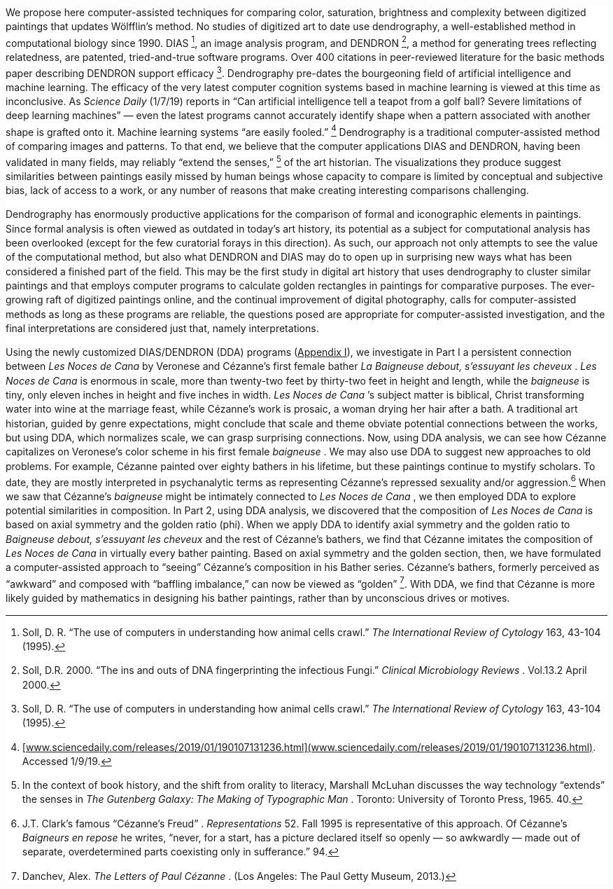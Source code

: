 We propose here computer-assisted techniques for comparing color, saturation, brightness and complexity between digitized paintings that updates Wölfflin’s method. No studies of digitized art to date use dendrography, a well-established method in computational biology since 1990. DIAS [^soll1995], an image analysis program, and DENDRON [^soll2000], a method for generating trees reflecting relatedness, are patented, tried-and-true software programs. Over 400 citations in peer-reviewed literature for the basic methods paper describing DENDRON support efficacy [^soll1995]. Dendrography pre-dates the bourgeoning field of artificial intelligence and machine learning. The efficacy of the very latest computer cognition systems based in machine learning is viewed at this time as inconclusive. As  _Science Daily_  (1/7/19) reports in  “Can artificial intelligence tell a teapot from a golf ball? Severe limitations of  deep learning  machines”  — even the latest programs cannot accurately identify shape when a pattern associated with another shape is grafted onto it. Machine learning systems  “are easily fooled.”   [^9]  Dendrography is a traditional computer-assisted method of comparing images and patterns. To that end, we believe that the computer applications DIAS and DENDRON, having been validated in many fields, may reliably  “extend the senses,”   [^10]  of the art historian. The visualizations they produce suggest similarities between paintings easily missed by human beings whose capacity to compare is limited by conceptual and subjective bias, lack of access to a work, or any number of reasons that make creating interesting comparisons challenging.
  
 Dendrography has enormously productive applications for the comparison of formal and iconographic elements in paintings. Since formal analysis is often viewed as outdated in today’s art history, its potential as a subject for computational analysis has been overlooked (except for the few curatorial forays in this direction). As such, our approach not only attempts to see the value of the computational method, but also what DENDRON and DIAS may do to open up in surprising new ways what has been considered a finished part of the field. This may be the first study in digital art history that uses dendrography to cluster similar paintings and that employs computer programs to calculate golden rectangles in paintings for comparative purposes. The ever-growing raft of digitized paintings online, and the continual improvement of digital photography, calls for computer-assisted methods as long as these programs are reliable, the questions posed are appropriate for computer-assisted investigation, and the final interpretations are considered just that, namely interpretations.
  
Using the newly customized DIAS/DENDRON (DDA) programs ([Appendix I](#appendix1)), we investigate in Part I a persistent connection between  _Les Noces de Cana_  by Veronese and Cézanne’s first female bather  _La Baigneuse debout, s’essuyant les cheveux_ .  _Les Noces de Cana_  is enormous in scale, more than twenty-two feet by thirty-two feet in height and length, while the  _baigneuse_  is tiny, only eleven inches in height and five inches in width.  _Les Noces de Cana_ ’s subject matter is biblical, Christ transforming water into wine at the marriage feast, while Cézanne’s work is prosaic, a woman drying her hair after a bath. A traditional art historian, guided by genre expectations, might conclude that scale and theme obviate potential connections between the works, but using DDA, which normalizes scale, we can grasp surprising connections. Now, using DDA analysis, we can see how Cézanne capitalizes on Veronese’s color scheme in his first female  _baigneuse_ . We may also use DDA to suggest new approaches to old problems. For example, Cézanne painted over eighty bathers in his lifetime, but these paintings continue to mystify scholars. To date, they are mostly interpreted in psychanalytic terms as representing Cézanne’s repressed sexuality and/or aggression.[^11]  When we saw that Cézanne’s  _baigneuse_  might be intimately connected to  _Les Noces de Cana_ , we then employed DDA to explore potential similarities in composition. In Part 2, using DDA analysis, we discovered that the composition of  _Les Noces de Cana_  is based on axial symmetry and the golden ratio (phi). When we apply DDA to identify axial symmetry and the golden ratio to  _Baigneuse debout, s’essuyant les cheveux_  and the rest of Cézanne’s bathers, we find that Cézanne imitates the composition of  _Les Noces de Cana_  in virtually every bather painting. Based on axial symmetry and the golden section, then, we have formulated a computer-assisted approach to  “seeing”  Cézanne’s composition in his Bather series. Cézanne’s bathers, formerly perceived as  “awkward”  and composed with  “baffling imbalance,”  can now be viewed as  “golden”   [^danchev2013]. With DDA, we find that Cézanne is more likely guided by mathematics in designing his bather paintings, rather than by unconscious drives or motives.
  

[^1]: In  _A New History of the Humanities: The Search for Principles and Patterns from Antiquity to the Present_  (Oxford: Oxford University Press, 2013), Rens Bod maps art history’s trajectory in the western world. For Bod, the formal study of art history begins with Vitruvius’s theory of harmonious proportion in  _On Architecture_  (15 BCE) and continues with Pliny’s discussions of illusionism in  _Natural History_  (77 CE). Though China had a thriving field of art historical scholarship in the Middle Ages, the western world produced few written discussions of art between Pliny and Alberti’s works. Bod cites Alberti’s  _On Painting_  (1435) as the first theoretical treatise on art, followed by Piero della Francesca’s  “On the Perspective for Painting”  (1435), A Treatise on Painting, attributed to Leonardo da Vinci and compiled by Francesco Melzi (1540), then Vasari’s  _Lives of the Most Excellent Painters, Sculptors and Architects_  (1550). Bod views the advent of the digital humanities as a natural extension of the general search for principles and patterns that directs humanistic inquiry. 311-325.
[^2]: Kugler divided art history into pre-Greek, classical, romantic and modern periods. Burkhardt identified the features of Renaissance art. Wölfflin distinguished Baroque from Renaissance art through the relations of differences principle employed in structural linguistics. In analytically comparing paintings, Wölfflin showed that Renaissance art is linear, flat, and closed, while Baroque art is painterly, deep, and open.
[^3]: Wikipedia contributors, Heinrich Wölfflin, Wikipedia, The Free Encyclopedia, (accessed September 13, 2017). [https://en.wikipedia.org/wiki/Heinrich_W%C3%B6lfflin](#https://en.wikipedia.org/wiki/Heinrich_W%C3%B6lfflin).
[^4]: Bod, p. 320.  “No matter how much the digital, computational approach is in its infancy, it provides a powerful tool for testing hypotheses relating to paintings.” 
[^5]: Matthew Battles and Michael Maizels,  “Collections and/of Data: Art History and the Art Museum in the DH Mode”  in  _Debates in the Digital Humanities_  (2016). [http://dhdebates.gc.cuny.edu/debates/2](#http://dhdebates.gc.cuny.edu/debates/2).
[^6]: See also Vols. 7531 (2010) and 7869 (2011).
[^7]: The New York Times announced that The Metropolitan Museum is making 375,000 images from its collections available online  “for however you want to use them.”  The National Gallery of Art in Washington, The Rijksmuseum in Amsterdam, and the Museum of Modern Art in New York have also made their collections freely available to the public for downloading. Joshua Baron,  “MET Museum Makes 350,0000 Images Free.”    _New York Times_ , February 7, 2017.
[^8]:  “It should be difficult today to conceive of the computer as any more than a speedy idiot obeying a set of precise instructions; but many in the humanities do indeed continue to regard it as a black and magical (or black-magical) box — throw the data at it, and somehow the computer will make sense of them.”  Michael Greenhalgh,  _A Companion to Digital Humanities_ . [http://www.digitalhumanities.org/companion/](#http://www.digitalhumanities.org/companion/). Stephen Ramsay in  _Humane Computation,_  summarizes objections to DH:  “There are many who think scatter plots filled with data points drawn from, say, English novels, are already a crime against the humanities — the death of all that is good and pure about humanistic study. For them, the problem is positivism in its properly technical sense. They fear an epistemology that does not merely value empirical data, but which (in its extreme philosophical forms) considers empirical data to be the only valid form of evidence. They imagine a computationally driven history or French literature curriculum that forsakes the ancient circle of the seminar for the modern angles of the server room. They imagine humanistic conversation debasing itself in the form of technical cavils, humanistic ethics becoming nothing more than  practical business ethics,  and teaching degenerating into mere training.” 
[^9]: [www.sciencedaily.com/releases/2019/01/190107131236.html](www.sciencedaily.com/releases/2019/01/190107131236.html). Accessed 1/9/19.
[^10]: In the context of book history, and the shift from orality to literacy, Marshall McLuhan discusses the way technology  “extends”  the senses in  _The Gutenberg Galaxy: The Making of Typographic Man_ . Toronto: University of Toronto Press, 1965. 40.
[^11]: J.T. Clark’s famous  “Cézanne’s Freud” .  _Representations_  52. Fall 1995 is representative of this approach. Of Cézanne’s  _Baigneurs en repose_  he writes,  “never, for a start, has a picture declared itself so openly — so awkwardly — made out of separate, overdetermined parts coexisting only in sufferance.”  94.
[^12]:  “The practices include the embrace of minimal computing, small data sets, local archives, and freely available platforms for creating small-scale digital humanities projects while working with undergraduate students.”  Roopika Risam and Susan Edwards,  “Micro DH: Digital Humanities at the Small Scale”   [https://dh2017.adho.org/abstracts/196/196.pdf](#https://dh2017.adho.org/abstracts/196/196.pdf).
[^13]:  In  “Distant Reading and Intellectual History” , Ted Underwood writes that distant reading  “doesn’t overemphasize technology, and it candidly admits that new methods are mainly useful at larger scales of analysis.”  Our work here scales down a distant reading approach. 138 paintings is still more than the brain can handle in making comparisons, nevertheless, the data set is small enough to allow the researcher to toggle between the images and graphical output to verify hypotheses and make discoveries.
[^14]: Can digital images replace physical paintings as serious objects for study? Certainly, there are irreducible elements to paintings that do not translate well electronically or in print, and that demand first-person viewing, such as the luminous and changing effects of varnishes and glazes on paintings, and the layering and aging of paints. Whether in print or online, all reproductions of paintings are  “approximations” . In even the most expensively illustrated books, the same paintings may vary in color. Phillip Ball discusses the limitations of print and the digital reproductions of works of art in  _Bright Earth_ . He observes how  “for a coloristically complex picture like Danae, no two reproductions will look the same.”  Nevertheless,  “All written discourses of art must rely on reproductions to make their point.”  Art Historians depend on approximations for their work, and computer-assisted systems, though they convert these approximations into numbers, can provide us with data that is inaccessible subjectively, data that the researcher must interpret.
[^15]: The Louvre did not acquisition Ingres’  _La Source_  until 1878, nine years after  _Baigneuse debout, s’essuyant les cheveux_  was painted. Nevertheless, the painting was exhibited in the official Paris Salon in 1856 and was famous when Cézanne was a young student in 1861.
[^16]: On Cézanne’s famous statement that he wished to bring  “Poussin back to nature”  see Richard Shiff,  “Introduction,”    _Conversations with Cézanne_ , xxi. His footnote, p. 217 provides valuable bibliography on this topic.
[^17]: Bruno Latour and Adam Lowe have discussed of the painting’s history as a material object and as a facsimile.  
[^arnheim1974]: Rudolf Arnheim,  _Art and Visual Perception: a psychology of the creative eye_ . (Berkeley: University of California Press, 1974).  
[^ball2001]: Ball, Phillip.  _Bright Earth: Art and the Invention of Color_ . (Chicago: University of Chicago Press, 2001).  
[^baron2017]: Baron, Joshua.  “MET Museum Makes 350,0000 Images Free.”    _New York Times_ , February 7, 2017.  
[^battles2016]: Battles, Matthew and Michael Maizels,  “Collections and/of Data: Art History and the Art Museum in the DH Mode”  in  _Debates in the Digital Humanities_  (2016). [http://dhdebates.gc.cuny.edu/debates/2](http://dhdebates.gc.cuny.edu/debates/2).  
[^baxandall1985]: Baxandall, Michael.  _Patterns of Intention: On the Historical Explanation of Pictures_  (New Haven: Yale University Press), 1985.  
[^bod2013]: Bod, Rens.  _A New History of the Humanities: The Search for Principles and Patterns from Antiquity to the Present_  (Oxford: Oxford University Press, 2013.  
[^bork2012]: Bork, Robert.  “Provisional Investigation of Geometric Proportions in 15th-century Cologne Panel Painting,”  Zeitschrift für Kunsttechnologie und Konservierung 1/2012.  
[^bork]: Bork, Robert.  “The Geometry of Bourges Cathedral.”    _Architectural Histories_  2(1):24  
[^clark1995]: Clark, J.T.  “Cézanne’s Freud.”    _Representations_  52. Fall 1995.  
[^cohen2009]: Cohen, Margaret.  “Narratology in the Archive of Literature,”    _Representations_ . Vol. 108 No. 1 (Fall 2009).  
[^danchev2013]: Danchev, Alex.  _The Letters of Paul Cézanne_ . (Los Angeles: The Paul Getty Museum, 2013.)  
[^doran2001]: Doran, Michael ed.  _Conversations with Cézanne_ . Introduction by Richard Schiff. (Berkeley: University of California Press, 2001).  
[^feilchenfeldt]: Feilchenfeldt, Walter, Jayne Warman, and David Nash.  _The Paintings of Paul Cézanne: An Online Catalogue Raisonne_ . [http://www.Cézannecatalogue.com](http://www.Cézannecatalogue.com).  
[^greenhalgh]: Greenhalgh, Michael.  _A Companion to Digital Humanities._   [http://www.digitalhumanities.org/companion/](http://www.digitalhumanities.org/companion/).  
[^heinrichwofflin]: Wikipedia contributors,  “Heinrich Wölfflin,”    _Wikipedia, The Free Encyclopedia_ , [https://en.wikipedia.org/w/index.php?title=Heinrich_W%C3%B6lfflin&oldid=789968401](https://en.wikipedia.org/w/index.php?title=Heinrich_W%C3%B6lfflin&oldid=789968401) (accessed September 13, 2017).  
[^hendrix2004]: Hendrix, John.  _Platonic Architectonics: Platonic Philosophies and the Visual Arts_ : New York: Peter Lang, 2004. 200-201.  
[^kemp1989]: Kemp, Martin editor.  _Leonardo on Painting_ . Selected and translated by Martin Kemp and Margaret Walker. New Haven, Yale University Press, 1989. 28.  
[^klinke2015]: Klinke, Harald and Liska Surkemper.  “Editorial,”    _DAH-Journal_  1 (2015).  
[^latour2011]: Latour, Bruno and Adam Lowe,  “The Migration of the Aura, or How to Explore the Original through the Facsimiles,”  in  _Switching Codes: Thinking Through Digital Technology in the Humanities and the Arts_ . Eds. Thomas Bartscherer and Roderick Coover (Chicago: University of Chicago Press, 2011).  
[^lockhart1997]: Lockhart, Shawn R. et. al.  “Development and verification of fingerprinting probes for Candida glabrata,”    _Microbiology_  (1997) 143, 3733-3746.  
[^loran1943]: Loran, Erle.  _Cézanne’s Composition_ . (Berkeley: University of California Press, 1943).  
[^manovich2015]: Manovich, Lev.  “Data Science and Digital Art History,”    _DAH-Journal_  1 (2015).  
[^mcluhan1965]: McLuhan, Marshall.  _The Gutenberg Galaxy: The Making of Typographic Man_ . Toronto: University of Toronto Press, 1965. 40.  
[^pacioli2014]: Luca Pacioli and Leonardo da Vinci.  _De Divina Proportione_ . Facsimile of the original printing of 1509. (Lexington, KY: Leopold Publishing, 2014).  
[^ramsay2016]: Ramsay,Stephen.  “Humane Computing,”  in  _Debates in the Digital Humanities_  (2016), ed. Lauren F. Klein and Matthew K. Gold. n.p. [http://dhdebates.gc.cuny.edu/debates/text/51](http://dhdebates.gc.cuny.edu/debates/text/51).  
[^rewald1996]: Rewald, John.  _The Paintings of Paul Cézanne: A Catalogue Raisonne_ . Vols. 1 and 2. (New York: Harry N. Abrams, Inc. 1996).  
[^risam]: Risam, Roopika and Susan Edwards,  “Micro DH: Digital Humanities at the Small Scale”   [https://dh2017.adho.org/abstracts/196/196.pdf](https://dh2017.adho.org/abstracts/196/196.pdf).  
[^rohlf1963]: Rohlf, F. James.  “Classification of Aedes by Numerical Taxonomic Methods (Dipterai Culicidae),”    _Annals of the Entymological Society of America_ . Vol. 56. No. 6. 798-804.  
[^schmid1990]: Schmid, Jan, Edward Voss and David R. Soll.  “Computer-Assisted Methods for Assessing Strain Relatedness in Candida albicans by Fingerprinting with the Moderately Repetitive Sequence Ca3.”    _Journal of Clinical Microbiology_ , Vol. 28 no. 6, (June 1990).  
[^schneider1994]: Schneider, Michael.  _A Beginner’s Guide to Constructing the Universe_ . (New York: Harper Perennial, 1994).  
[^sciencedaily]:    “Can artificial intelligence tell a teapot from a golf ball? Severe limitations of  deep learning  machines”   [www.sciencedaily.com/releases/2019/01/190107131236.htm](www.sciencedaily.com/releases/2019/01/190107131236.htm) Accessed 1/9/19.  
[^sidlauskus2004]: Sidlauskus, Susan.  “Emotion, Color, Cézanne (The Portraits of Hortense),”    _Nineteenth Century Art Worldwide_  3:2 (2004). Accessed April 26, 2017. 12.  
[^sneath1973]: Sneath, P.H. and R.R. Sokal,  _Numerical Taxonomy: The Principles and Practice of Numerical Classification_ . 1st edition, San Francisco: W.H. Freeman.  
[^soll2000]: Soll, D.R. 2000.  “The ins and outs of DNA fingerprinting the infectious Fungi.”    _Clinical Microbiology Reviews_ . Vol.13.2 April 2000.  
[^soll1995]: Soll, D. R.  “The use of computers in understanding how animal cells crawl.”    _The International Review of Cytology_  163, 43-104 (1995).  
[^stork2008]: Stork, David and Jim Coddington,  “Introduction,”    _Computer Image Analysis in the Study of Art_ , edited by David G. Stork, Jim Coddington,  _Proceedings of SPIE-IS&T Electronic Imaging,_  SPIE 6810 (2008).  
[^underwood]: Underwood, Ted.  “Distant Reading and Recent Intellectual History”  in  _Debates in Digital Humanities 2016_ , ed. Matthew K. Gold and Lauren Klein. Minneapolis: University of Minnesota Press, 2016.  
[^weinstein]: Weinstein, Melinda.  “The Genealogy of Nature: Theocritus's  _Idylls_  and the Origin of Bucolic Poetry.”  Under review.  _Classical Antiquity_ . 2/10/19.  